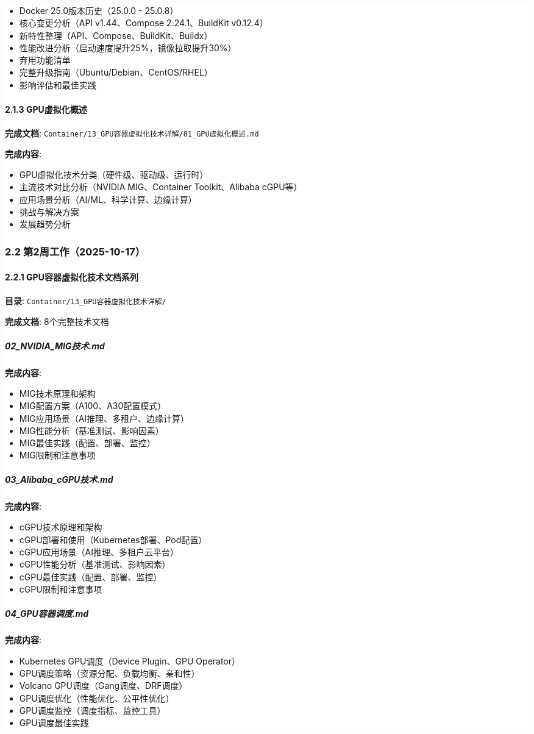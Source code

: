 - Docker 25.0版本历史（25.0.0 - 25.0.8）
- 核心变更分析（API v1.44、Compose 2.24.1、BuildKit v0.12.4）
- 新特性整理（API、Compose、BuildKit、Buildx）
- 性能改进分析（启动速度提升25%，镜像拉取提升30%）
- 弃用功能清单
- 完整升级指南（Ubuntu/Debian、CentOS/RHEL）
- 影响评估和最佳实践

#### 2.1.3 GPU虚拟化概述

**完成文档**: `Container/13_GPU容器虚拟化技术详解/01_GPU虚拟化概述.md`

**完成内容**:

- GPU虚拟化技术分类（硬件级、驱动级、运行时）
- 主流技术对比分析（NVIDIA MIG、Container Toolkit、Alibaba cGPU等）
- 应用场景分析（AI/ML、科学计算、边缘计算）
- 挑战与解决方案
- 发展趋势分析

### 2.2 第2周工作（2025-10-17）

#### 2.2.1 GPU容器虚拟化技术文档系列

**目录**: `Container/13_GPU容器虚拟化技术详解/`

**完成文档**: 8个完整技术文档

##### 02_NVIDIA_MIG技术.md

**完成内容**:

- MIG技术原理和架构
- MIG配置方案（A100、A30配置模式）
- MIG应用场景（AI推理、多租户、边缘计算）
- MIG性能分析（基准测试、影响因素）
- MIG最佳实践（配置、部署、监控）
- MIG限制和注意事项

##### 03_Alibaba_cGPU技术.md

**完成内容**:

- cGPU技术原理和架构
- cGPU部署和使用（Kubernetes部署、Pod配置）
- cGPU应用场景（AI推理、多租户云平台）
- cGPU性能分析（基准测试、影响因素）
- cGPU最佳实践（配置、部署、监控）
- cGPU限制和注意事项

##### 04_GPU容器调度.md

**完成内容**:

- Kubernetes GPU调度（Device Plugin、GPU Operator）
- GPU调度策略（资源分配、负载均衡、亲和性）
- Volcano GPU调度（Gang调度、DRF调度）
- GPU调度优化（性能优化、公平性优化）
- GPU调度监控（调度指标、监控工具）
- GPU调度最佳实践
